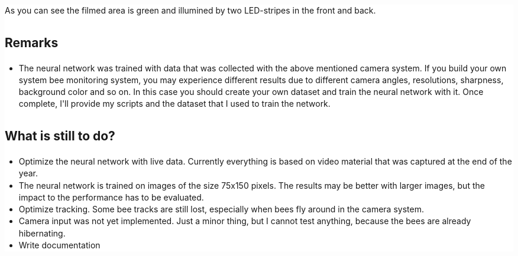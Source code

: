 As you can see the filmed area is green and illumined by two LED-stripes in the front and back.

## Remarks
- The neural network was trained with data that was collected with the above mentioned camera system. If you build your own system bee monitoring system, you may experience different results due to different camera angles, resolutions, sharpness, background color and so on. In this case you should create your own dataset and train the neural network with it. Once complete, I'll provide my scripts and the dataset that I used to train the network.

## What is still to do?
- Optimize the neural network with live data. Currently everything is based on video material that was captured at the end of the year.
- The neural network is trained on images of the size 75x150 pixels. The results may be better with larger images, but the impact to the performance has to be evaluated.
- Optimize tracking. Some bee tracks are still lost, especially when bees fly around in the camera system.
- Camera input was not yet implemented. Just a minor thing, but I cannot test anything, because the bees are already hibernating.
- Write documentation
